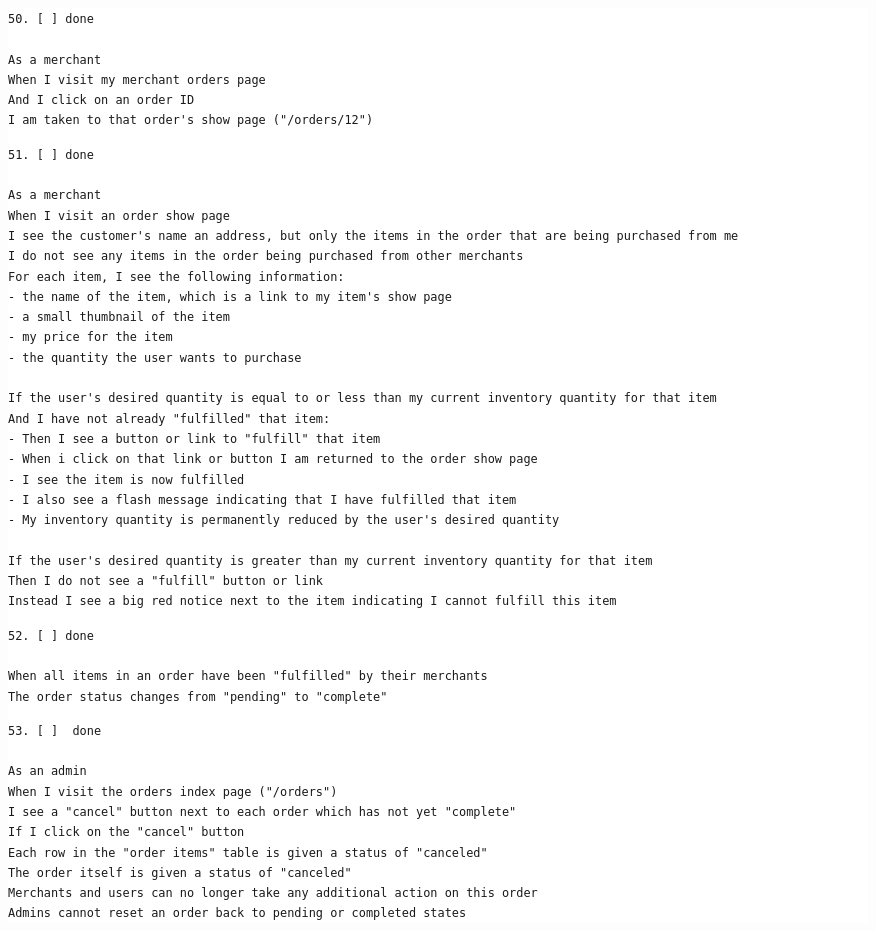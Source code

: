 ```
50. [ ] done

As a merchant
When I visit my merchant orders page
And I click on an order ID
I am taken to that order's show page ("/orders/12")
```

```
51. [ ] done

As a merchant
When I visit an order show page
I see the customer's name an address, but only the items in the order that are being purchased from me
I do not see any items in the order being purchased from other merchants
For each item, I see the following information:
- the name of the item, which is a link to my item's show page
- a small thumbnail of the item
- my price for the item
- the quantity the user wants to purchase

If the user's desired quantity is equal to or less than my current inventory quantity for that item
And I have not already "fulfilled" that item:
- Then I see a button or link to "fulfill" that item
- When i click on that link or button I am returned to the order show page
- I see the item is now fulfilled
- I also see a flash message indicating that I have fulfilled that item
- My inventory quantity is permanently reduced by the user's desired quantity

If the user's desired quantity is greater than my current inventory quantity for that item
Then I do not see a "fulfill" button or link
Instead I see a big red notice next to the item indicating I cannot fulfill this item
```

```
52. [ ] done

When all items in an order have been "fulfilled" by their merchants
The order status changes from "pending" to "complete"
```

```
53. [ ]  done

As an admin
When I visit the orders index page ("/orders")
I see a "cancel" button next to each order which has not yet "complete"
If I click on the "cancel" button
Each row in the "order items" table is given a status of "canceled"
The order itself is given a status of "canceled"
Merchants and users can no longer take any additional action on this order
Admins cannot reset an order back to pending or completed states
```
